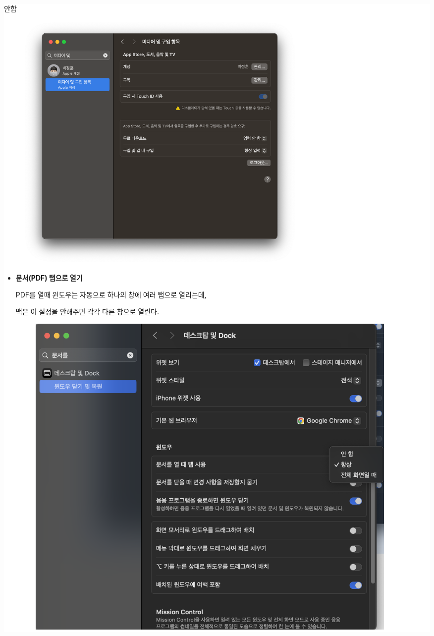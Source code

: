안함</p></li></ul><figure id="1c0451cf-7b79-80cf-b250-e56fce1fe463" class="image"><a href="/files/2025-04-13-mac-setting/image%2014.png"><img style="width:548.9921875px" src="/files/2025-04-13-mac-setting/image%2014.png"/></a></figure><ul id="1c0451cf-7b79-80f1-9fcb-c2ad77dccb8e" class="bulleted-list"><li style="list-style-type:disc"><strong>문서(PDF) 탭으로 열기</strong><p id="1c0451cf-7b79-805e-9395-c5d7eb2db65b" class="">PDF를 열때 윈도우는 자동으로 하나의 창에 여러 탭으로 열리는데,</p><p id="1c0451cf-7b79-801a-9d4f-ee4c3693d8e7" class="">맥은 이 설정을 안해주면 각각 다른 창으로 열린다.</p><figure id="196451cf-7b79-8085-9067-f522805b09a9" class="image"><a href="/files/2025-04-13-mac-setting/image%2015.png"><img style="width:703.3203125px" src="/files/2025-04-13-mac-setting/image%2015.png"/></a></figure></li></ul><p id="196451cf-7b79-80cd-9b67-ff811b257da6" class="">